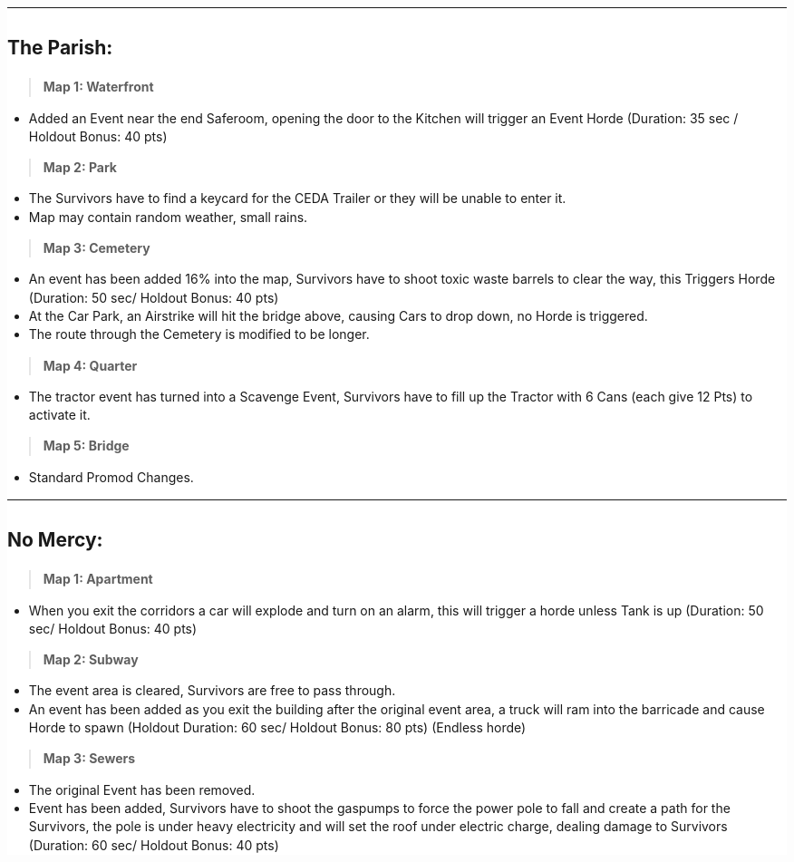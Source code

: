 ----------


The Parish:
-------------


> **Map 1: Waterfront**

- Added an Event near the end Saferoom, opening the door to the Kitchen will trigger an Event Horde (Duration: 35 sec / Holdout Bonus: 40 pts)


> **Map 2: Park**

- The Survivors have to find a keycard for the CEDA Trailer or they will be unable to enter it.
- Map may contain random weather, small rains.


> **Map 3: Cemetery**

- An event has been added 16% into the map, Survivors have to shoot toxic waste barrels to clear the way, this Triggers Horde (Duration: 50 sec/ Holdout Bonus: 40 pts)
- At the Car Park, an Airstrike will hit the bridge above, causing Cars to drop down, no Horde is triggered.
- The route through the Cemetery is modified to be longer.


> **Map 4: Quarter**

- The tractor event has turned into a Scavenge Event, Survivors have to fill up the Tractor with 6 Cans (each give 12 Pts) to activate it.


> **Map 5: Bridge**

- Standard Promod Changes.


----------


No Mercy:
-------------


> **Map 1: Apartment**

- When you exit the corridors a car will explode and turn on an alarm, this will trigger a horde unless Tank is up (Duration: 50 sec/ Holdout Bonus: 40 pts)


> **Map 2: Subway**

- The event area is cleared, Survivors are free to pass through.
- An event has been added as you exit the building after the original event area, a truck will ram into the barricade and cause Horde to spawn (Holdout Duration: 60 sec/ Holdout Bonus: 80 pts) (Endless horde)


> **Map 3: Sewers**

- The original Event has been removed.
- Event has been added, Survivors have to shoot the gaspumps to force the power pole to fall and create a path for the Survivors, the pole is under heavy electricity and will set the roof under electric charge, dealing damage to Survivors (Duration: 60 sec/ Holdout Bonus: 40 pts)

